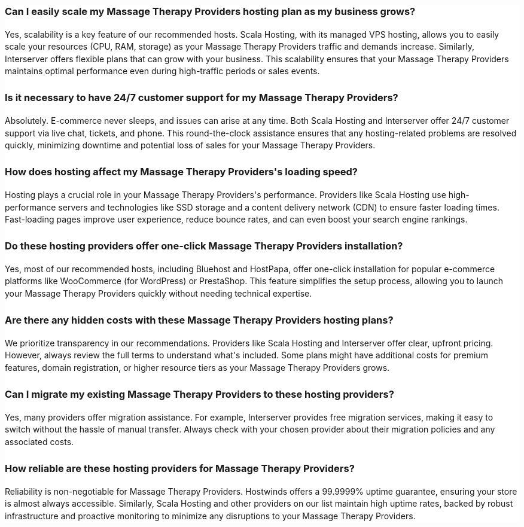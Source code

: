 ### Can I easily scale my Massage Therapy Providers hosting plan as my business grows? 
Yes, scalability is a key feature of our recommended hosts. Scala Hosting, with its managed VPS hosting, allows you to easily scale your resources (CPU, RAM, storage) as your Massage Therapy Providers traffic and demands increase. Similarly, Interserver offers flexible plans that can grow with your business. This scalability ensures that your Massage Therapy Providers maintains optimal performance even during high-traffic periods or sales events.

### Is it necessary to have 24/7 customer support for my Massage Therapy Providers? 
Absolutely. E-commerce never sleeps, and issues can arise at any time. Both Scala Hosting and Interserver offer 24/7 customer support via live chat, tickets, and phone. This round-the-clock assistance ensures that any hosting-related problems are resolved quickly, minimizing downtime and potential loss of sales for your Massage Therapy Providers.

### How does hosting affect my Massage Therapy Providers's loading speed? 
Hosting plays a crucial role in your Massage Therapy Providers's performance. Providers like Scala Hosting use high-performance servers and technologies like SSD storage and a content delivery network (CDN) to ensure faster loading times. Fast-loading pages improve user experience, reduce bounce rates, and can even boost your search engine rankings.

### Do these hosting providers offer one-click Massage Therapy Providers installation? 
Yes, most of our recommended hosts, including Bluehost and HostPapa, offer one-click installation for popular e-commerce platforms like WooCommerce (for WordPress) or PrestaShop. This feature simplifies the setup process, allowing you to launch your Massage Therapy Providers quickly without needing technical expertise.

### Are there any hidden costs with these Massage Therapy Providers hosting plans? 
We prioritize transparency in our recommendations. Providers like Scala Hosting and Interserver offer clear, upfront pricing. However, always review the full terms to understand what's included. Some plans might have additional costs for premium features, domain registration, or higher resource tiers as your Massage Therapy Providers grows.

### Can I migrate my existing Massage Therapy Providers to these hosting providers? 
Yes, many providers offer migration assistance. For example, Interserver provides free migration services, making it easy to switch without the hassle of manual transfer. Always check with your chosen provider about their migration policies and any associated costs.

### How reliable are these hosting providers for Massage Therapy Providers? 
Reliability is non-negotiable for Massage Therapy Providers. Hostwinds offers a 99.9999% uptime guarantee, ensuring your store is almost always accessible. Similarly, Scala Hosting and other providers on our list maintain high uptime rates, backed by robust infrastructure and proactive monitoring to minimize any disruptions to your Massage Therapy Providers.
